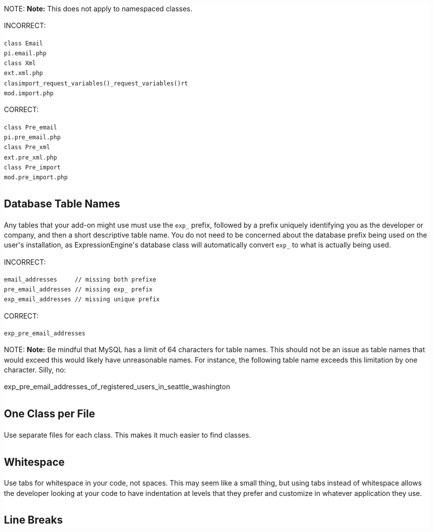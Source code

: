 NOTE: **Note:** This does not apply to namespaced classes.

INCORRECT:

    class Email
    pi.email.php
    class Xml
    ext.xml.php
    clasimport_request_variables()_request_variables()rt
    mod.import.php

CORRECT:

    class Pre_email
    pi.pre_email.php
    class Pre_xml
    ext.pre_xml.php
    class Pre_import
    mod.pre_import.php

## Database Table Names

Any tables that your add-on might use must use the `exp_` prefix, followed by a prefix uniquely identifying you as the developer or company, and then a short descriptive table name. You do not need to be concerned about the database prefix being used on the user's installation, as ExpressionEngine's database class will automatically convert `exp_` to what is actually being used.

INCORRECT:

    email_addresses     // missing both prefixe
    pre_email_addresses // missing exp_ prefix
    exp_email_addresses // missing unique prefix

CORRECT:

    exp_pre_email_addresses

NOTE: **Note:** Be mindful that MySQL has a limit of 64 characters for table names. This should not be an issue as table names that would exceed this would likely have unreasonable names. For instance, the following table name exceeds this limitation by one character. Silly, no:

exp_pre_email_addresses_of_registered_users_in_seattle_washington

## One Class per File

Use separate files for each class. This makes it much easier to find classes.

## Whitespace

Use tabs for whitespace in your code, not spaces. This may seem like a small thing, but using tabs instead of whitespace allows the developer looking at your code to have indentation at levels that they prefer and customize in whatever application they use.

## Line Breaks

